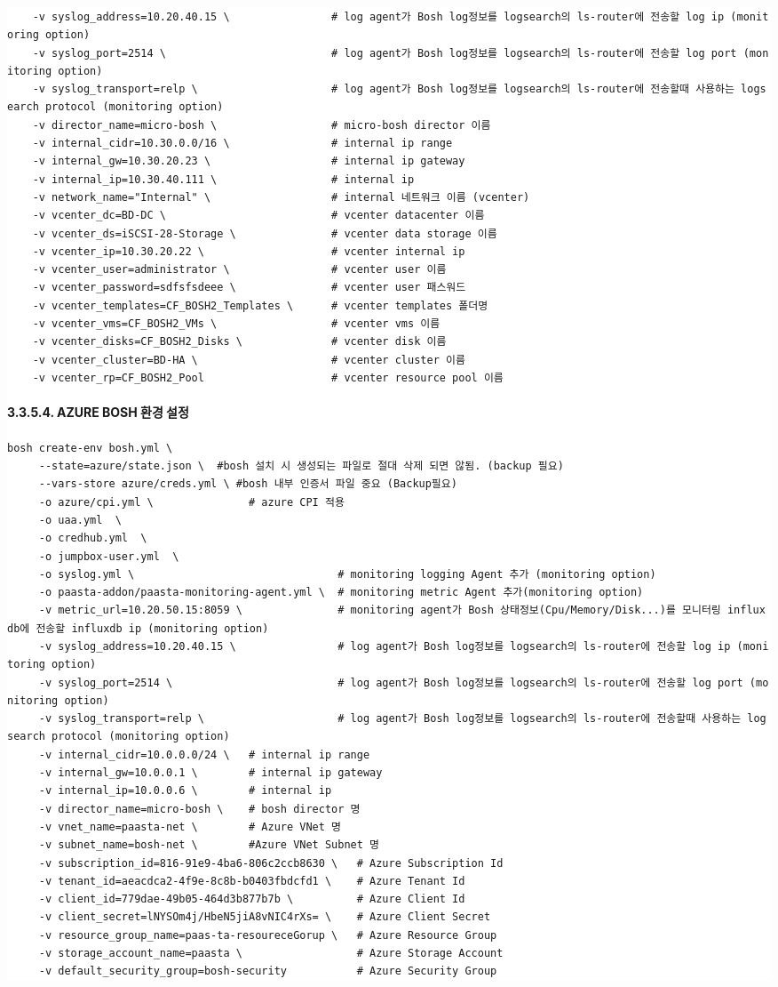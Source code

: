 ```
    -v syslog_address=10.20.40.15 \                # log agent가 Bosh log정보를 logsearch의 ls-router에 전송할 log ip (monitoring option)
    -v syslog_port=2514 \                          # log agent가 Bosh log정보를 logsearch의 ls-router에 전송할 log port (monitoring option)
    -v syslog_transport=relp \                     # log agent가 Bosh log정보를 logsearch의 ls-router에 전송할때 사용하는 logsearch protocol (monitoring option)
    -v director_name=micro-bosh \                  # micro-bosh director 이름
    -v internal_cidr=10.30.0.0/16 \                # internal ip range
    -v internal_gw=10.30.20.23 \                   # internal ip gateway
    -v internal_ip=10.30.40.111 \                  # internal ip 
    -v network_name="Internal" \                   # internal 네트워크 이름 (vcenter)
    -v vcenter_dc=BD-DC \                          # vcenter datacenter 이름
    -v vcenter_ds=iSCSI-28-Storage \               # vcenter data storage 이름
    -v vcenter_ip=10.30.20.22 \                    # vcenter internal ip
    -v vcenter_user=administrator \                # vcenter user 이름
    -v vcenter_password=sdfsfsdeee \               # vcenter user 패스워드
    -v vcenter_templates=CF_BOSH2_Templates \      # vcenter templates 폴더명
    -v vcenter_vms=CF_BOSH2_VMs \                  # vcenter vms 이름
    -v vcenter_disks=CF_BOSH2_Disks \              # vcenter disk 이름
    -v vcenter_cluster=BD-HA \                     # vcenter cluster 이름
    -v vcenter_rp=CF_BOSH2_Pool                    # vcenter resource pool 이름
```



#### 3.3.5.4. AZURE BOSH 환경 설정
```
bosh create-env bosh.yml \
     --state=azure/state.json \  #bosh 설치 시 생성되는 파일로 절대 삭제 되면 않됨. (backup 필요)
     --vars-store azure/creds.yml \ #bosh 내부 인증서 파일 중요 (Backup필요)
     -o azure/cpi.yml \               # azure CPI 적용
     -o uaa.yml  \
     -o credhub.yml  \
     -o jumpbox-user.yml  \
     -o syslog.yml \                                # monitoring logging Agent 추가 (monitoring option)
     -o paasta-addon/paasta-monitoring-agent.yml \  # monitoring metric Agent 추가(monitoring option)
     -v metric_url=10.20.50.15:8059 \               # monitoring agent가 Bosh 상태정보(Cpu/Memory/Disk...)를 모니터링 influxdb에 전송할 influxdb ip (monitoring option)
     -v syslog_address=10.20.40.15 \                # log agent가 Bosh log정보를 logsearch의 ls-router에 전송할 log ip (monitoring option)
     -v syslog_port=2514 \                          # log agent가 Bosh log정보를 logsearch의 ls-router에 전송할 log port (monitoring option)
     -v syslog_transport=relp \                     # log agent가 Bosh log정보를 logsearch의 ls-router에 전송할때 사용하는 logsearch protocol (monitoring option)
     -v internal_cidr=10.0.0.0/24 \   # internal ip range
     -v internal_gw=10.0.0.1 \        # internal ip gateway
     -v internal_ip=10.0.0.6 \        # internal ip
     -v director_name=micro-bosh \    # bosh director 명
     -v vnet_name=paasta-net \        # Azure VNet 명
     -v subnet_name=bosh-net \        #Azure VNet Subnet 명
     -v subscription_id=816-91e9-4ba6-806c2ccb8630 \   # Azure Subscription Id
     -v tenant_id=aeacdca2-4f9e-8c8b-b0403fbdcfd1 \    # Azure Tenant Id
     -v client_id=779dae-49b05-464d3b877b7b \          # Azure Client Id
     -v client_secret=lNYSOm4j/HbeN5jiA8vNIC4rXs= \    # Azure Client Secret
     -v resource_group_name=paas-ta-resoureceGorup \   # Azure Resource Group
     -v storage_account_name=paasta \                  # Azure Storage Account
     -v default_security_group=bosh-security           # Azure Security Group
```
